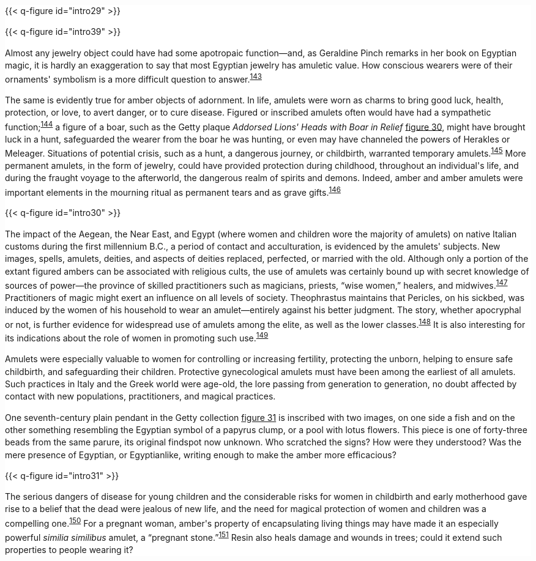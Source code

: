 {{< q-figure id="intro29" >}}

{{< q-figure id="intro39" >}}

Almost any jewelry object could have had some apotropaic function—and, as Geraldine Pinch remarks in her book on Egyptian magic, it is hardly an exaggeration to say that most Egyptian jewelry has amuletic value. How conscious wearers were of their ornaments' symbolism is a more difficult question to answer.<sup class="footnote-ref" id="fnref:143"><a href="#fn:143" rel="footnote">143</a></sup>

The same is evidently true for amber objects of adornment. In life, amulets were worn as charms to bring good luck, health, protection, or love, to avert danger, or to cure disease. Figured or inscribed amulets often would have had a sympathetic function;<sup class="footnote-ref" id="fnref:144"><a href="#fn:144" rel="footnote">144</a></sup> a figure of a boar, such as the Getty plaque *Addorsed Lions' Heads with Boar in Relief* [figure 30](#intro30), might have brought luck in a hunt, safeguarded the wearer from the boar he was hunting, or even may have channeled the powers of Herakles or Meleager. Situations of potential crisis, such as a hunt, a dangerous journey, or childbirth, warranted temporary amulets.<sup class="footnote-ref" id="fnref:145"><a href="#fn:145" rel="footnote">145</a></sup> More permanent amulets, in the form of jewelry, could have provided protection during childhood, throughout an individual's life, and during the fraught voyage to the afterworld, the dangerous realm of spirits and demons. Indeed, amber and amber amulets were important elements in the mourning ritual as permanent tears and as grave gifts.<sup class="footnote-ref" id="fnref:146"><a href="#fn:146" rel="footnote">146</a></sup>

{{< q-figure id="intro30" >}}

The impact of the Aegean, the Near East, and Egypt (where women and children wore the majority of amulets) on native Italian customs during the first millennium B.C., a period of contact and acculturation, is evidenced by the amulets' subjects. New images, spells, amulets, deities, and aspects of deities replaced, perfected, or married with the old. Although only a portion of the extant figured ambers can be associated with religious cults, the use of amulets was certainly bound up with secret knowledge of sources of power—the province of skilled practitioners such as magicians, priests, “wise women,” healers, and midwives.<sup class="footnote-ref" id="fnref:147"><a href="#fn:147" rel="footnote">147</a></sup> Practitioners of magic might exert an influence on all levels of society. Theophrastus maintains that Pericles, on his sickbed, was induced by the women of his household to wear an amulet—entirely against his better judgment. The story, whether apocryphal or not, is further evidence for widespread use of amulets among the elite, as well as the lower classes.<sup class="footnote-ref" id="fnref:148"><a href="#fn:148" rel="footnote">148</a></sup> It is also interesting for its indications about the role of women in promoting such use.<sup class="footnote-ref" id="fnref:149"><a href="#fn:149" rel="footnote">149</a></sup>

Amulets were especially valuable to women for controlling or increasing fertility, protecting the unborn, helping to ensure safe childbirth, and safeguarding their children. Protective gynecological amulets must have been among the earliest of all amulets. Such practices in Italy and the Greek world were age-old, the lore passing from generation to generation, no doubt affected by contact with new populations, practitioners, and magical practices.

One seventh-century plain pendant in the Getty collection [figure 31](#intro31) is inscribed with two images, on one side a fish and on the other something resembling the Egyptian symbol of a papyrus clump, or a pool with lotus flowers. This piece is one of forty-three beads from the same parure, its original findspot now unknown. Who scratched the signs? How were they understood? Was the mere presence of Egyptian, or Egyptianlike, writing enough to make the amber more efficacious?

{{< q-figure id="intro31" >}}

The serious dangers of disease for young children and the considerable risks for women in childbirth and early motherhood gave rise to a belief that the dead were jealous of new life, and the need for magical protection of women and children was a compelling one.<sup class="footnote-ref" id="fnref:150"><a href="#fn:150" rel="footnote">150</a></sup> For a pregnant woman, amber's property of encapsulating living things may have made it an especially powerful *similia similibus* amulet, a “pregnant stone.”<sup class="footnote-ref" id="fnref:151"><a href="#fn:151" rel="footnote">151</a></sup> Resin also heals damage and wounds in trees; could it extend such properties to people wearing it?
